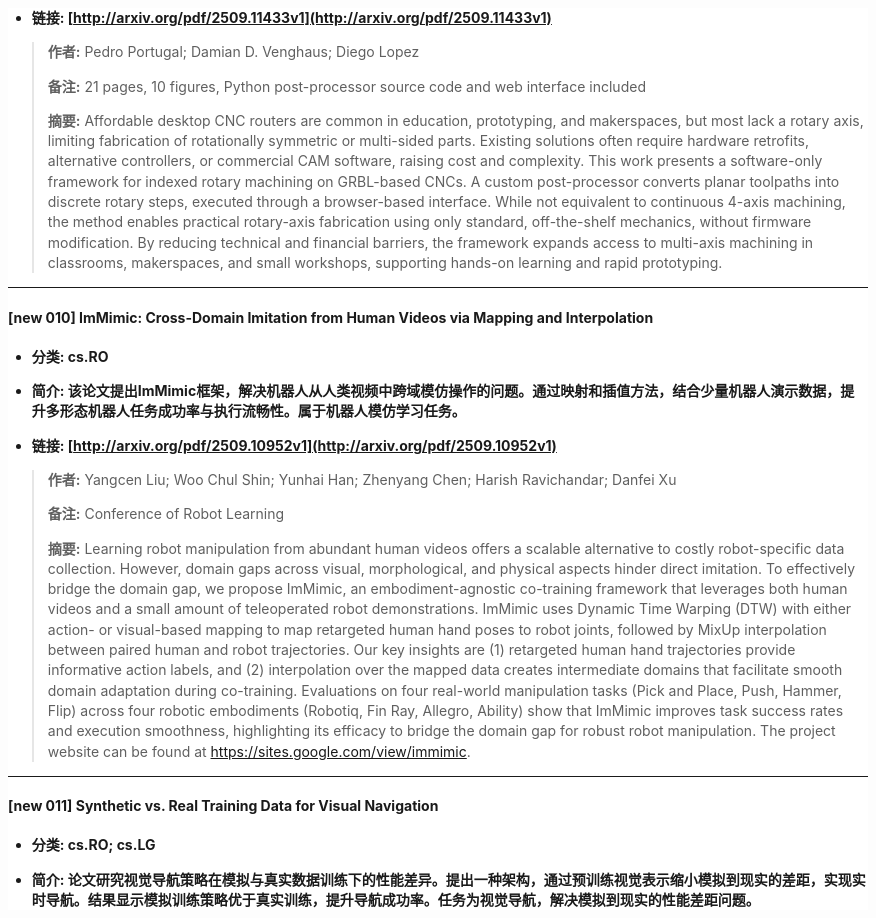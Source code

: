 - **链接: [http://arxiv.org/pdf/2509.11433v1](http://arxiv.org/pdf/2509.11433v1)**

> **作者:** Pedro Portugal; Damian D. Venghaus; Diego Lopez
>
> **备注:** 21 pages, 10 figures, Python post-processor source code and web interface included
>
> **摘要:** Affordable desktop CNC routers are common in education, prototyping, and makerspaces, but most lack a rotary axis, limiting fabrication of rotationally symmetric or multi-sided parts. Existing solutions often require hardware retrofits, alternative controllers, or commercial CAM software, raising cost and complexity. This work presents a software-only framework for indexed rotary machining on GRBL-based CNCs. A custom post-processor converts planar toolpaths into discrete rotary steps, executed through a browser-based interface. While not equivalent to continuous 4-axis machining, the method enables practical rotary-axis fabrication using only standard, off-the-shelf mechanics, without firmware modification. By reducing technical and financial barriers, the framework expands access to multi-axis machining in classrooms, makerspaces, and small workshops, supporting hands-on learning and rapid prototyping.
>
---
#### [new 010] ImMimic: Cross-Domain Imitation from Human Videos via Mapping and Interpolation
- **分类: cs.RO**

- **简介: 该论文提出ImMimic框架，解决机器人从人类视频中跨域模仿操作的问题。通过映射和插值方法，结合少量机器人演示数据，提升多形态机器人任务成功率与执行流畅性。属于机器人模仿学习任务。**

- **链接: [http://arxiv.org/pdf/2509.10952v1](http://arxiv.org/pdf/2509.10952v1)**

> **作者:** Yangcen Liu; Woo Chul Shin; Yunhai Han; Zhenyang Chen; Harish Ravichandar; Danfei Xu
>
> **备注:** Conference of Robot Learning
>
> **摘要:** Learning robot manipulation from abundant human videos offers a scalable alternative to costly robot-specific data collection. However, domain gaps across visual, morphological, and physical aspects hinder direct imitation. To effectively bridge the domain gap, we propose ImMimic, an embodiment-agnostic co-training framework that leverages both human videos and a small amount of teleoperated robot demonstrations. ImMimic uses Dynamic Time Warping (DTW) with either action- or visual-based mapping to map retargeted human hand poses to robot joints, followed by MixUp interpolation between paired human and robot trajectories. Our key insights are (1) retargeted human hand trajectories provide informative action labels, and (2) interpolation over the mapped data creates intermediate domains that facilitate smooth domain adaptation during co-training. Evaluations on four real-world manipulation tasks (Pick and Place, Push, Hammer, Flip) across four robotic embodiments (Robotiq, Fin Ray, Allegro, Ability) show that ImMimic improves task success rates and execution smoothness, highlighting its efficacy to bridge the domain gap for robust robot manipulation. The project website can be found at https://sites.google.com/view/immimic.
>
---
#### [new 011] Synthetic vs. Real Training Data for Visual Navigation
- **分类: cs.RO; cs.LG**

- **简介: 论文研究视觉导航策略在模拟与真实数据训练下的性能差异。提出一种架构，通过预训练视觉表示缩小模拟到现实的差距，实现实时导航。结果显示模拟训练策略优于真实训练，提升导航成功率。任务为视觉导航，解决模拟到现实的性能差距问题。**
